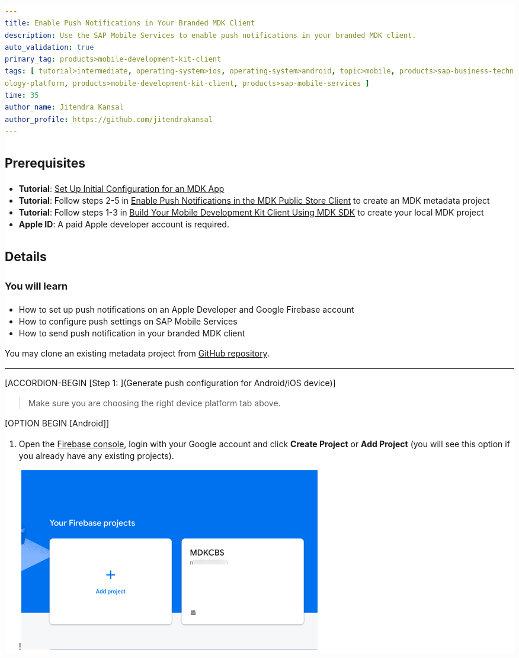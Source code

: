 ```yaml
---
title: Enable Push Notifications in Your Branded MDK Client
description: Use the SAP Mobile Services to enable push notifications in your branded MDK client.
auto_validation: true
primary_tag: products>mobile-development-kit-client
tags: [ tutorial>intermediate, operating-system>ios, operating-system>android, topic>mobile, products>sap-business-technology-platform, products>mobile-development-kit-client, products>sap-mobile-services ]
time: 35
author_name: Jitendra Kansal
author_profile: https://github.com/jitendrakansal
---
```


## Prerequisites
- **Tutorial**: [Set Up Initial Configuration for an MDK App](cp-mobile-dev-kit-ms-setup)
- **Tutorial**: Follow steps 2-5 in [Enable Push Notifications in the MDK Public Store Client](cp-mobile-dev-kit-push) to create an MDK metadata project
- **Tutorial**: Follow steps 1-3 in [Build Your Mobile Development Kit Client Using MDK SDK](cp-mobile-dev-kit-build-client) to create your local MDK project
- **Apple ID**: A paid Apple developer account is required.

## Details
### You will learn
  - How to set up push notifications on an Apple Developer and Google Firebase account
  - How to configure push settings on SAP Mobile Services
  - How to send push notification in your branded MDK client

You may clone an existing metadata project from [GitHub repository](https://github.com/SAP-samples/cloud-mdk-tutorial-samples/tree/master/5-Brand-Your-Customized-App-with-Mobile-Development-Kit-SDK/1-Enable-Push-Notifications-in-your-branded-MDK-client).

---

[ACCORDION-BEGIN [Step 1: ](Generate push configuration for Android/iOS device)]

>Make sure you are choosing the right device platform tab above.

[OPTION BEGIN [Android]]

1. Open the [Firebase console](https://console.firebase.google.com/u/0/?pli=1), login with your Google account and click **Create Project** or **Add Project** (you will see this option if you already have any existing projects).

    !![MDK](img_1.1.png)
